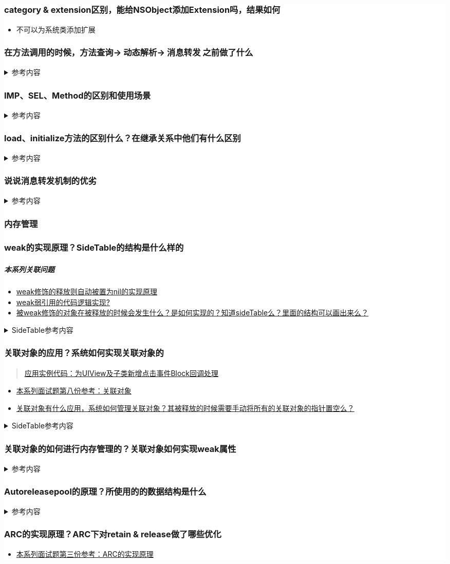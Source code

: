 ### category & extension区别，能给NSObject添加Extension吗，结果如何

- 不可以为系统类添加扩展

### 在方法调用的时候，方法查询-> 动态解析-> 消息转发 之前做了什么

<details><summary> 参考内容 </summary></details>

### IMP、SEL、Method的区别和使用场景
<details><summary> 参考内容 </summary></details>

### load、initialize方法的区别什么？在继承关系中他们有什么区别

<details><summary> 参考内容 </summary></details>

### 说说消息转发机制的优劣
<details><summary> 参考内容 </summary></details>


### 内存管理

###  weak的实现原理？SideTable的结构是什么样的

##### 本系列关联问题

- [weak修饰的释放则自动被置为nil的实现原理](./02interview-iOS-2.md)
- [weak弱引用的代码逻辑实现?](./03interview-iOS-3.md)
- [被weak修饰的对象在被释放的时候会发生什么？是如何实现的？知道sideTable么？里面的结构可以画出来么？](./21出一套iOS高级面试题2018年7月.md)

<details><summary> SideTable参考内容 </summary></details>

###  关联对象的应用？系统如何实现关联对象的

> [应用实例代码：为UIView及子类新增点击事件Block回调处理](https://github.com/DevDragonLi/iOSDevDemo/blob/master/1-DevDemo/PodPrivate_demo/Pods/JueJinBasedComponent/JueJinBasedComponent/Classes/UIKit/UIView/UIView%2BXTHelper.m)

- [本系列面试题第八份参考：关联对象](08字节跳动面试题：2018年4月.md)

- [关联对象有什么应用，系统如何管理关联对象？其被释放的时候需要手动将所有的关联对象的指针置空么？](./21出一套iOS高级面试题2018年7月.md)

<details><summary> SideTable参考内容 </summary></details>

###  关联对象的如何进行内存管理的？关联对象如何实现weak属性

<details><summary> 参考内容 </summary></details>

###  Autoreleasepool的原理？所使用的的数据结构是什么

<details><summary> 参考内容 </summary></details>

###  ARC的实现原理？ARC下对retain & release做了哪些优化
- [本系列面试题第三份参考：ARC的实现原理](03interview-iOS-3.md)
